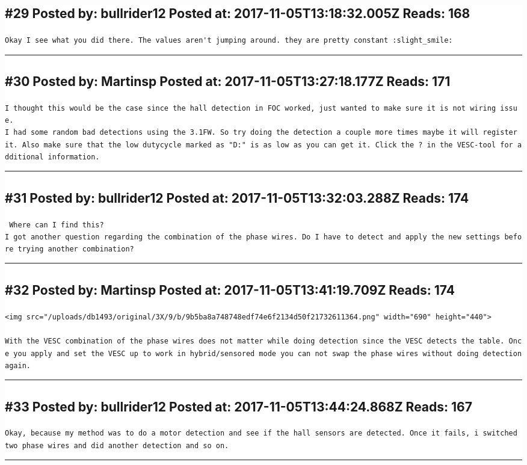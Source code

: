 ## \#29 Posted by: bullrider12 Posted at: 2017-11-05T13:18:32.005Z Reads: 168

```
Okay I see what you did there. The values aren't jumping around. they are pretty constant :slight_smile:
```

---
## \#30 Posted by: Martinsp Posted at: 2017-11-05T13:27:18.177Z Reads: 171

```
I thought this would be the case since the hall detection in FOC worked, just wanted to make sure it is not wiring issue.
I had some random bad detections using the 3.1FW. So try doing the detection a couple more times maybe it will register it. Also make sure that the low dutycycle marked as "D:" is as low as you can get it. Click the ? in the VESC-tool for additional information.
```

---
## \#31 Posted by: bullrider12 Posted at: 2017-11-05T13:32:03.288Z Reads: 174

```
 Where can I find this?
I got another question regarding the combination of the phase wires. Do I have to detect and apply the new settings before trying another combination?
```

---
## \#32 Posted by: Martinsp Posted at: 2017-11-05T13:41:19.709Z Reads: 174

```
<img src="/uploads/db1493/original/3X/9/b/9b5ba8a748748edf74e6f2134d50f21732611364.png" width="690" height="440">

With the VESC combination of the phase wires does not matter while doing detection since the VESC detects the table. Once you apply and set the VESC up to work in hybrid/sensored mode you can not swap the phase wires without doing detection again.
```

---
## \#33 Posted by: bullrider12 Posted at: 2017-11-05T13:44:24.868Z Reads: 167

```
Okay, because my method was to do a motor detection and see if the hall sensors are detected. Once it fails, i switched two phase wires and did another detection and so on.
```

---